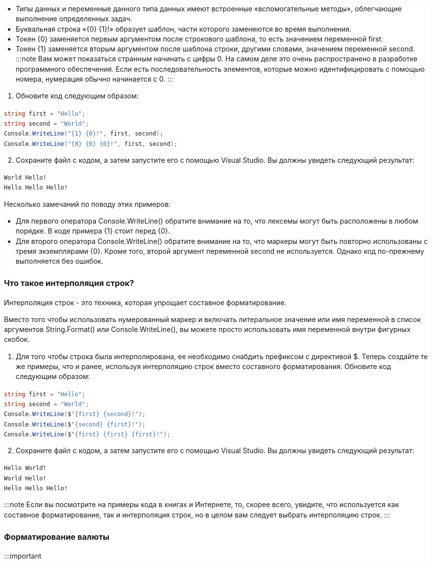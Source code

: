 - Типы данных и переменные данного типа данных имеют встроенные «вспомогательные методы», облегчающие выполнение определенных задач.
- Буквальная строка «{0} {1}!» образует шаблон, части которого заменяются во время выполнения.
- Токен {0} заменяется первым аргументом после строкового шаблона, то есть значением переменной first.
- Токен {1} заменяется вторым аргументом после шаблона строки, другими словами, значением переменной second.
:::note
Вам может показаться странным начинать с цифры 0. На самом деле это очень распространено в разработке программного обеспечения. Если есть последовательность элементов, которые можно идентифицировать с помощью номера, нумерация обычно начинается с 0.
:::

1. Обновите код следующим образом:
```cs
string first = "Hello";
string second = "World";
Console.WriteLine("{1} {0}!", first, second);
Console.WriteLine("{0} {0} {0}!", first, second);
```
2. Сохраните файл с кодом, а затем запустите его с помощью Visual Studio. Вы должны увидеть следующий результат:
```
World Hello!
Hello Hello Hello!
```
Несколько замечаний по поводу этих примеров:

- Для первого оператора Console.WriteLine() обратите внимание на то, что лексемы могут быть расположены в любом порядке. В коде примера {1} стоит перед {0}.
- Для второго оператора Console.WriteLine() обратите внимание на то, что маркеры могут быть повторно использованы с тремя экземплярами {0}. Кроме того, второй аргумент переменной second не используется. Однако код по-прежнему выполняется без ошибок.

### Что такое интерполяция строк?

Интерполяция строк - это техника, которая упрощает составное форматирование.

Вместо того чтобы использовать нумерованный маркер и включать литеральное значение или имя переменной в список аргументов String.Format() или Console.WriteLine(), вы можете просто использовать имя переменной внутри фигурных скобок.

1. Для того чтобы строка была интерполирована, ее необходимо снабдить префиксом с директивой $. Теперь создайте те же примеры, что и ранее, используя интерполяцию строк вместо составного форматирования. Обновите код следующим образом:
```cs
string first = "Hello";
string second = "World";
Console.WriteLine($"{first} {second}!");
Console.WriteLine($"{second} {first}!");
Console.WriteLine($"{first} {first} {first}!");
```
2. Сохраните файл с кодом, а затем запустите его с помощью Visual Studio. Вы должны увидеть следующий результат:
```
Hello World!
World Hello!
Hello Hello Hello!
```
:::note
Если вы посмотрите на примеры кода в книгах и Интернете, то, скорее всего, увидите, что используется как составное форматирование, так и интерполяция строк, но в целом вам следует выбрать интерполяцию строк.
:::
### Форматирование валюты
:::important